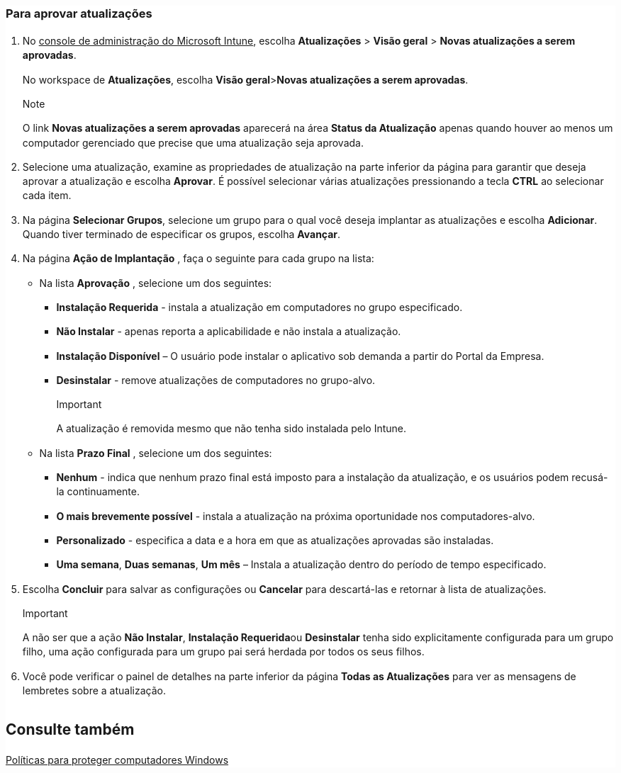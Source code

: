 ### <a name="to-approve-updates"></a>Para aprovar atualizações

1. No [console de administração do Microsoft Intune](https://manage.microsoft.com/), escolha **Atualizações** &gt; **Visão geral** &gt; **Novas atualizações a serem aprovadas**.

    No workspace de **Atualizações**, escolha **Visão geral**&gt;**Novas atualizações a serem aprovadas**.

    > [!NOTE]
    > O link **Novas atualizações a serem aprovadas** aparecerá na área **Status da Atualização** apenas quando houver ao menos um computador gerenciado que precise que uma atualização seja aprovada.

2. Selecione uma atualização, examine as propriedades de atualização na parte inferior da página para garantir que deseja aprovar a atualização e escolha **Aprovar**. É possível selecionar várias atualizações pressionando a tecla **CTRL** ao selecionar cada item.

3. Na página **Selecionar Grupos**, selecione um grupo para o qual você deseja implantar as atualizações e escolha **Adicionar**. Quando tiver terminado de especificar os grupos, escolha **Avançar**.

4. Na página **Ação de Implantação** , faça o seguinte para cada grupo na lista:

    - Na lista **Aprovação** , selecione um dos seguintes:

        - **Instalação Requerida** - instala a atualização em computadores no grupo especificado.

        - **Não Instalar** - apenas reporta a aplicabilidade e não instala a atualização.

        - **Instalação Disponível** – O usuário pode instalar o aplicativo sob demanda a partir do Portal da Empresa.

        - **Desinstalar** - remove atualizações de computadores no grupo-alvo.

            > [!IMPORTANT]
            > A atualização é removida mesmo que não tenha sido instalada pelo Intune.

    - Na lista **Prazo Final** , selecione um dos seguintes:

        - **Nenhum** - indica que nenhum prazo final está imposto para a instalação da atualização, e os usuários podem recusá-la continuamente.

        - **O mais brevemente possível** - instala a atualização na próxima oportunidade nos computadores-alvo.

        - **Personalizado** - especifica a data e a hora em que as atualizações aprovadas são instaladas.

        - **Uma semana**, **Duas semanas**, **Um mês** – Instala a atualização dentro do período de tempo especificado.

5. Escolha **Concluir** para salvar as configurações ou **Cancelar** para descartá-las e retornar à lista de atualizações.

    > [!IMPORTANT]
    > A não ser que a ação **Não Instalar**, **Instalação Requerida**ou **Desinstalar** tenha sido explicitamente configurada para um grupo filho, uma ação configurada para um grupo pai será herdada por todos os seus filhos.

6. Você pode verificar o painel de detalhes na parte inferior da página **Todas as Atualizações** para ver as mensagens de lembretes sobre a atualização.


## <a name="see-also"></a>Consulte também
[Políticas para proteger computadores Windows](policies-to-protect-windows-pcs-in-microsoft-intune.md)
